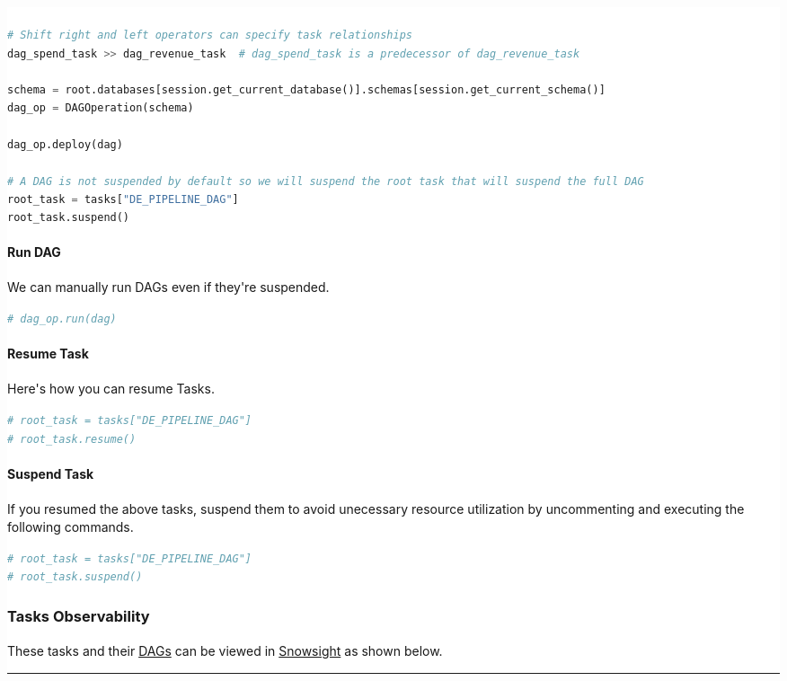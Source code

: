 ```python

# Shift right and left operators can specify task relationships
dag_spend_task >> dag_revenue_task  # dag_spend_task is a predecessor of dag_revenue_task

schema = root.databases[session.get_current_database()].schemas[session.get_current_schema()]
dag_op = DAGOperation(schema)

dag_op.deploy(dag)

# A DAG is not suspended by default so we will suspend the root task that will suspend the full DAG
root_task = tasks["DE_PIPELINE_DAG"]
root_task.suspend()
```

#### Run DAG

We can manually run DAGs even if they're suspended.

```python
# dag_op.run(dag)
```

#### Resume Task

Here's how you can resume Tasks.

```python
# root_task = tasks["DE_PIPELINE_DAG"]
# root_task.resume()
```

#### Suspend Task

If you resumed the above tasks, suspend them to avoid unecessary resource utilization by uncommenting and executing the following commands.

```python
# root_task = tasks["DE_PIPELINE_DAG"]
# root_task.suspend()
```

### Tasks Observability

These tasks and their [DAGs](https://docs.snowflake.com/en/user-guide/tasks-intro#label-task-dag) can be viewed in [Snowsight](https://docs.snowflake.com/en/user-guide/ui-snowsight-tasks#viewing-individual-task-graphs) as shown below.

---
